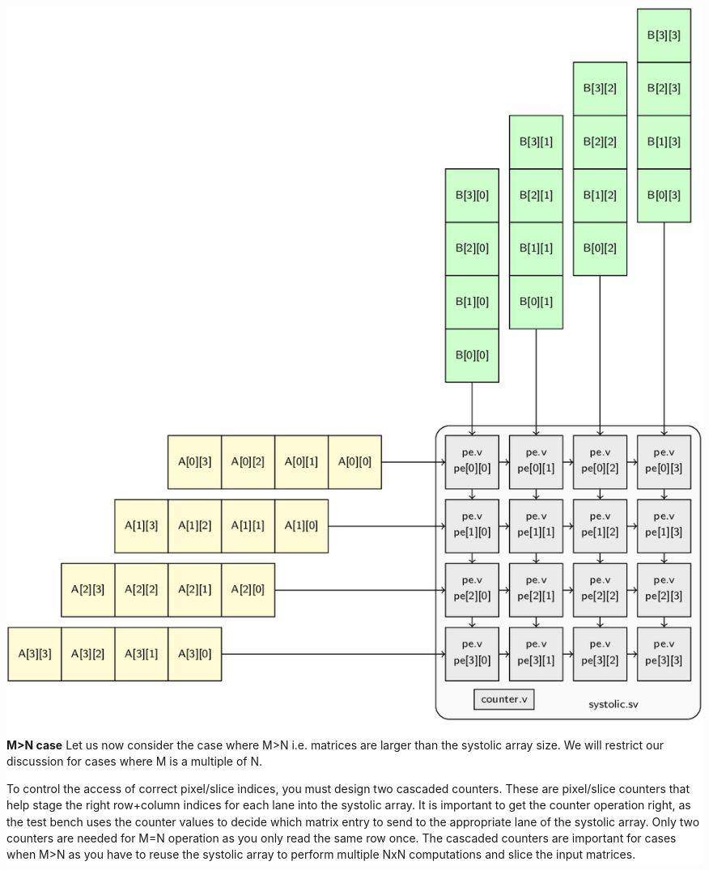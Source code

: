 ![Systolic](img/4x4.png)

**M>N case** Let us now consider the case where M>N i.e. matrices are larger than the systolic array size. We will restrict our discussion for cases where M is a multiple of N.

To control the access of correct pixel/slice indices, you must design two cascaded counters. These are pixel/slice counters that help stage the right row+column indices for each lane into the systolic array. It is important to get the counter operation right, as the test bench uses the counter values to decide which matrix entry to send to the appropriate lane of the systolic array. Only two counters are needed for M=N operation as you only read the same row once. The cascaded counters are important for cases when M>N as you have to reuse the systolic array to perform multiple NxN computations and slice the input matrices.
